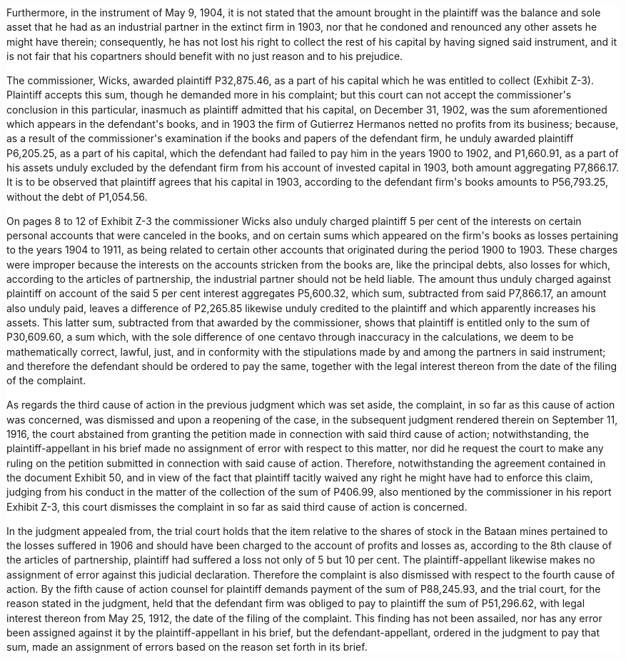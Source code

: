 Furthermore, in the instrument of May 9, 1904, it is not stated that the amount brought in the plaintiff was the balance and sole asset that he had as an industrial partner in the extinct firm in 1903, nor that he condoned and renounced any other assets he might have therein; consequently, he has not lost his right to collect the rest of his capital by having signed said instrument, and it is not fair that his copartners should benefit with no just reason and to his prejudice.

  

The commissioner, Wicks, awarded plaintiff P32,875.46, as a part of his capital which he was entitled to collect (Exhibit Z-3). Plaintiff accepts this sum, though he demanded more in his complaint; but this court can not accept the commissioner's conclusion in this particular, inasmuch as plaintiff admitted that his capital, on December 31, 1902, was the sum aforementioned which appears in the defendant's books, and in 1903 the firm of Gutierrez Hermanos netted no profits from its business; because, as a result of the commissioner's examination if the books and papers of the defendant firm, he unduly awarded plaintiff P6,205.25, as a part of his capital, which the defendant had failed to pay him in the years 1900 to 1902, and P1,660.91, as a part of his assets unduly excluded by the defendant firm from his account of invested capital in 1903, both amount aggregating P7,866.17. It is to be observed that plaintiff agrees that his capital in 1903, according to the defendant firm's books amounts to P56,793.25, without the debt of P1,054.56.

  

On pages 8 to 12 of Exhibit Z-3 the commissioner Wicks also unduly charged plaintiff 5 per cent of the interests on certain personal accounts that were canceled in the books, and on certain sums which appeared on the firm's books as losses pertaining to the years 1904 to 1911, as being related to certain other accounts that originated during the period 1900 to 1903. These charges were improper because the interests on the accounts stricken from the books are, like the principal debts, also losses for which, according to the articles of partnership, the industrial partner should not be held liable. The amount thus unduly charged against plaintiff on account of the said 5 per cent interest aggregates P5,600.32, which sum, subtracted from said P7,866.17, an amount also unduly paid, leaves a difference of P2,265.85 likewise unduly credited to the plaintiff and which apparently increases his assets. This latter sum, subtracted from that awarded by the commissioner, shows that plaintiff is entitled only to the sum of P30,609.60, a sum which, with the sole difference of one centavo through inaccuracy in the calculations, we deem to be mathematically correct, lawful, just, and in conformity with the stipulations made by and among the partners in said instrument; and therefore the defendant should be ordered to pay the same, together with the legal interest thereon from the date of the filing of the complaint.

  

As regards the third cause of action in the previous judgment which was set aside, the complaint, in so far as this cause of action was concerned, was dismissed and upon a reopening of the case, in the subsequent judgment rendered therein on September 11, 1916, the court abstained from granting the petition made in connection with said third cause of action; notwithstanding, the plaintiff-appellant in his brief made no assignment of error with respect to this matter, nor did he request the court to make any ruling on the petition submitted in connection with said cause of action. Therefore, notwithstanding the agreement contained in the document Exhibit 50, and in view of the fact that plaintiff tacitly waived any right he might have had to enforce this claim, judging from his conduct in the matter of the collection of the sum of P406.99, also mentioned by the commissioner in his report Exhibit Z-3, this court dismisses the complaint in so far as said third cause of action is concerned.

  

In the judgment appealed from, the trial court holds that the item relative to the shares of stock in the Bataan mines pertained to the losses suffered in 1906 and should have been charged to the account of profits and losses as, according to the 8th clause of the articles of partnership, plaintiff had suffered a loss not only of 5 but 10 per cent. The plaintiff-appellant likewise makes no assignment of error against this judicial declaration. Therefore the complaint is also dismissed with respect to the fourth cause of action. By the fifth cause of action counsel for plaintiff demands payment of the sum of P88,245.93, and the trial court, for the reason stated in the judgment, held that the defendant firm was obliged to pay to plaintiff the sum of P51,296.62, with legal interest thereon from May 25, 1912, the date of the filing of the complaint. This finding has not been assailed, nor has any error been assigned against it by the plaintiff-appellant in his brief, but the defendant-appellant, ordered in the judgment to pay that sum, made an assignment of errors based on the reason set forth in its brief.
